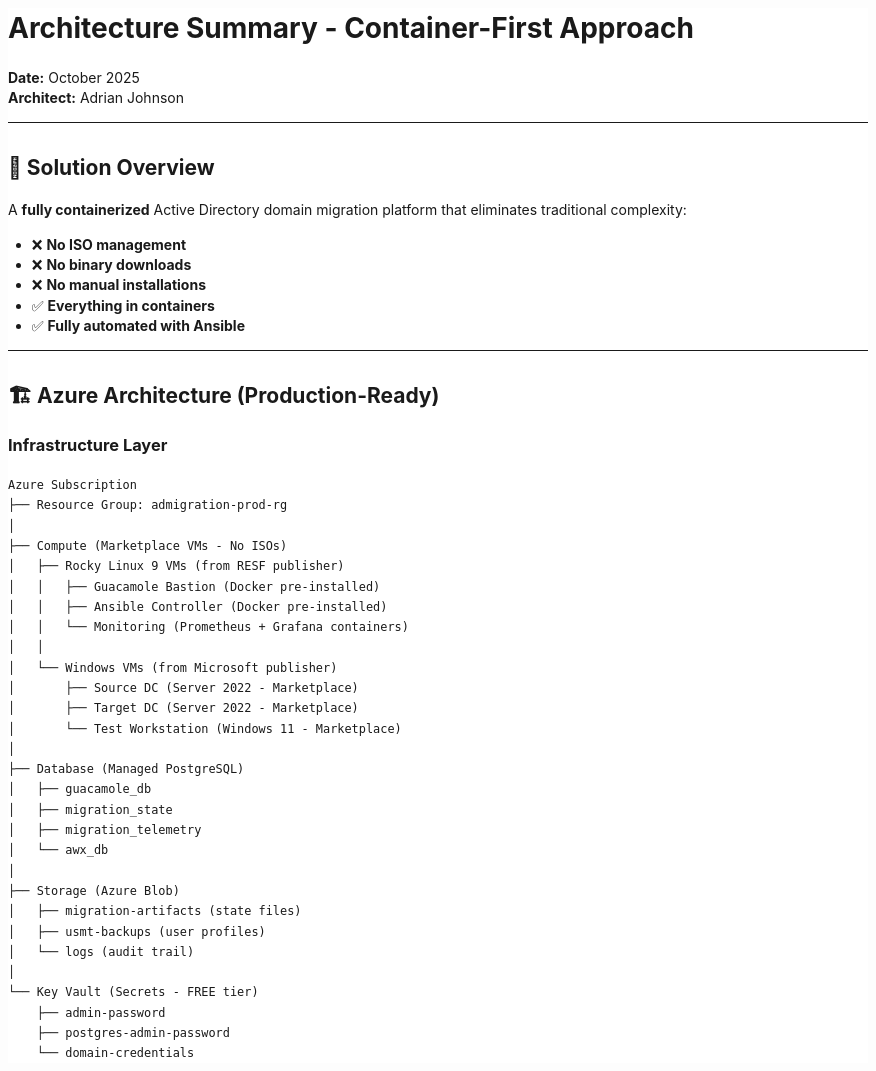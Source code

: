 # Architecture Summary - Container-First Approach

**Date:** October 2025  
**Architect:** Adrian Johnson

---

## 🎯 Solution Overview

A **fully containerized** Active Directory domain migration platform that eliminates traditional complexity:

- ❌ **No ISO management**
- ❌ **No binary downloads**
- ❌ **No manual installations**
- ✅ **Everything in containers**
- ✅ **Fully automated with Ansible**

---

## 🏗️ Azure Architecture (Production-Ready)

### Infrastructure Layer
```
Azure Subscription
├── Resource Group: admigration-prod-rg
│
├── Compute (Marketplace VMs - No ISOs)
│   ├── Rocky Linux 9 VMs (from RESF publisher)
│   │   ├── Guacamole Bastion (Docker pre-installed)
│   │   ├── Ansible Controller (Docker pre-installed)
│   │   └── Monitoring (Prometheus + Grafana containers)
│   │
│   └── Windows VMs (from Microsoft publisher)
│       ├── Source DC (Server 2022 - Marketplace)
│       ├── Target DC (Server 2022 - Marketplace)
│       └── Test Workstation (Windows 11 - Marketplace)
│
├── Database (Managed PostgreSQL)
│   ├── guacamole_db
│   ├── migration_state
│   ├── migration_telemetry
│   └── awx_db
│
├── Storage (Azure Blob)
│   ├── migration-artifacts (state files)
│   ├── usmt-backups (user profiles)
│   └── logs (audit trail)
│
└── Key Vault (Secrets - FREE tier)
    ├── admin-password
    ├── postgres-admin-password
    └── domain-credentials
```
